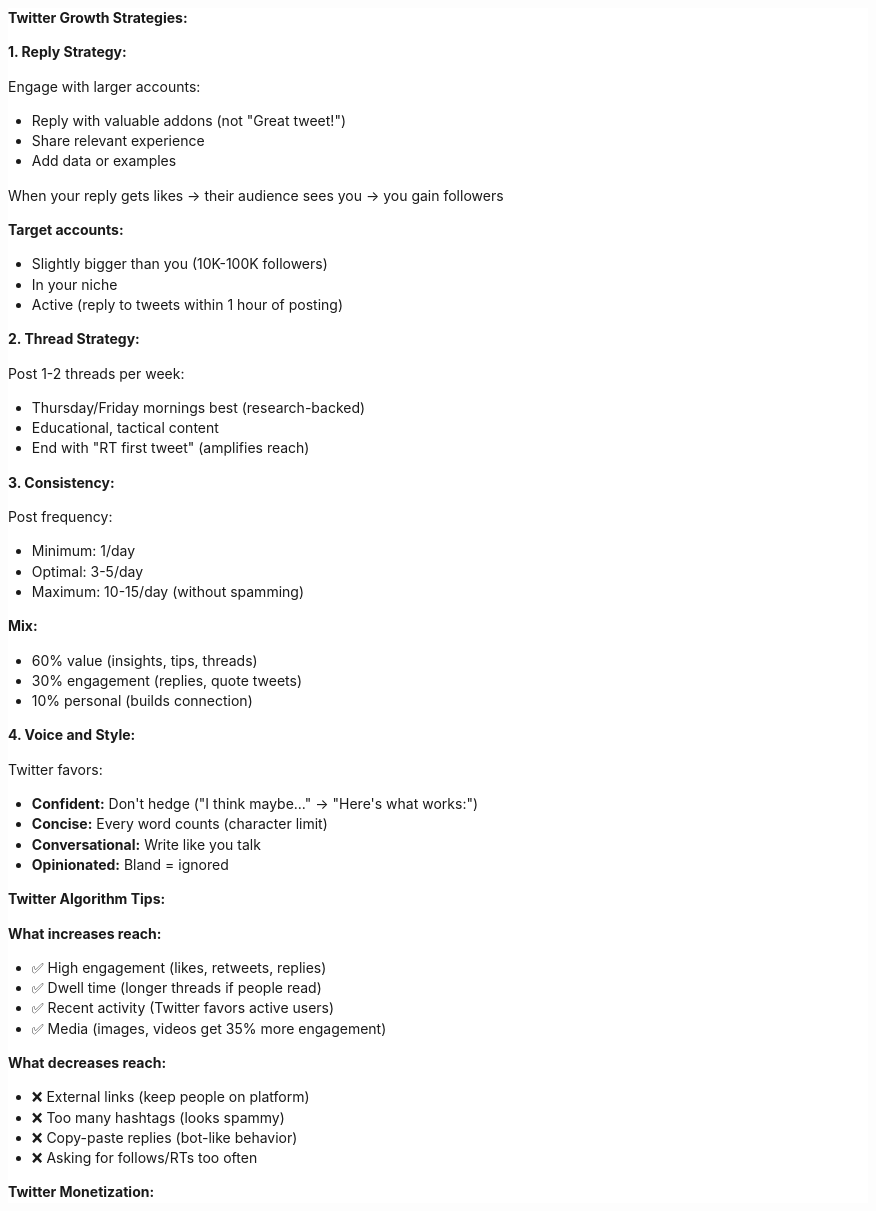 **Twitter Growth Strategies:**

**1. Reply Strategy:**

Engage with larger accounts:
- Reply with valuable addons (not "Great tweet!")
- Share relevant experience
- Add data or examples

When your reply gets likes → their audience sees you → you gain followers

**Target accounts:**
- Slightly bigger than you (10K-100K followers)
- In your niche
- Active (reply to tweets within 1 hour of posting)

**2. Thread Strategy:**

Post 1-2 threads per week:
- Thursday/Friday mornings best (research-backed)
- Educational, tactical content
- End with "RT first tweet" (amplifies reach)

**3. Consistency:**

Post frequency:
- Minimum: 1/day
- Optimal: 3-5/day
- Maximum: 10-15/day (without spamming)

**Mix:**
- 60% value (insights, tips, threads)
- 30% engagement (replies, quote tweets)
- 10% personal (builds connection)

**4. Voice and Style:**

Twitter favors:
- **Confident:** Don't hedge ("I think maybe..." → "Here's what works:")
- **Concise:** Every word counts (character limit)
- **Conversational:** Write like you talk
- **Opinionated:** Bland = ignored

**Twitter Algorithm Tips:**

**What increases reach:**
- ✅ High engagement (likes, retweets, replies)
- ✅ Dwell time (longer threads if people read)
- ✅ Recent activity (Twitter favors active users)
- ✅ Media (images, videos get 35% more engagement)

**What decreases reach:**
- ❌ External links (keep people on platform)
- ❌ Too many hashtags (looks spammy)
- ❌ Copy-paste replies (bot-like behavior)
- ❌ Asking for follows/RTs too often

**Twitter Monetization:**
